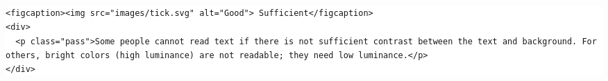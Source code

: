     <figcaption><img src="images/tick.svg" alt="Good"> Sufficient</figcaption>
    <div>
      <p class="pass">Some people cannot read text if there is not sufficient contrast between the text and background. For others, bright colors (high luminance) are not readable; they need low luminance.</p>
    </div>
  </figure>
</div>
